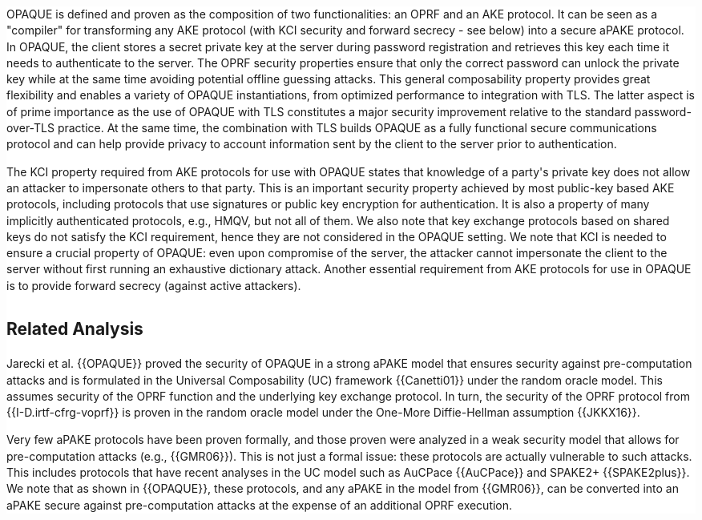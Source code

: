 OPAQUE is defined and proven as the composition of two
functionalities: an OPRF and an AKE protocol.
It can be seen as a "compiler" for transforming any AKE
protocol (with KCI security and forward secrecy - see below)
into a secure aPAKE protocol. In OPAQUE, the client stores a secret private key at the
server during password registration and retrieves this key each time
it needs to authenticate to the server. The OPRF security properties
ensure that only the correct password can unlock the private key
while at the same time avoiding potential offline guessing attacks.
This general composability property provides great flexibility and
enables a variety of OPAQUE instantiations, from optimized
performance to integration with TLS. The latter aspect is of prime
importance as the use of OPAQUE with TLS constitutes a major security
improvement relative to the standard password-over-TLS practice.
At the same time, the combination with TLS builds OPAQUE as a fully functional
secure communications protocol and can help provide privacy to
account information sent by the client to the server prior to authentication.

The KCI property required from AKE protocols for use with OPAQUE
states that knowledge of a party's private key does not allow an attacker
to impersonate others to that party. This is an important security
property achieved by most public-key based AKE protocols, including
protocols that use signatures or public key encryption for
authentication. It is also a property of many implicitly
authenticated protocols, e.g., HMQV, but not all of them. We also note that
key exchange protocols based on shared keys do not satisfy the KCI
requirement, hence they are not considered in the OPAQUE setting.
We note that KCI is needed to ensure a crucial property of OPAQUE: even upon
compromise of the server, the attacker cannot impersonate the client to the
server without first running an exhaustive dictionary attack.
Another essential requirement from AKE protocols for use in OPAQUE is to
provide forward secrecy (against active attackers).

## Related Analysis

Jarecki et al. {{OPAQUE}} proved the security of OPAQUE
in a strong aPAKE model that ensures security against pre-computation attacks
and is formulated in the Universal Composability (UC) framework {{Canetti01}}
under the random oracle model. This assumes security of the OPRF
function and the underlying key exchange protocol. In turn, the
security of the OPRF protocol from {{I-D.irtf-cfrg-voprf}} is proven
in the random oracle model under the One-More Diffie-Hellman assumption {{JKKX16}}.

Very few aPAKE protocols have been proven formally, and those proven were analyzed
in a weak security model that allows for pre-computation attacks (e.g.,
{{GMR06}}). This is not just a formal issue: these protocols are
actually vulnerable to such attacks. This includes protocols that have recent
analyses in the UC model such as AuCPace {{AuCPace}} and SPAKE2+ {{SPAKE2plus}}.
We note that as shown in {{OPAQUE}}, these protocols, and any aPAKE
in the model from {{GMR06}}, can be converted into an aPAKE secure against
pre-computation attacks at the expense of an additional OPRF execution.
